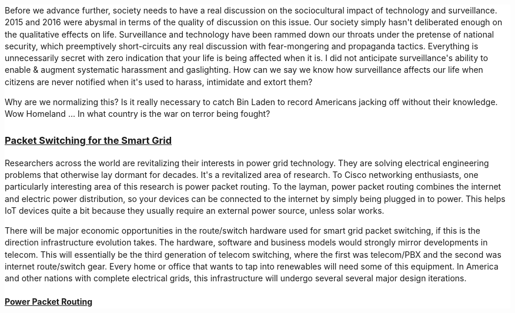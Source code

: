 Before we advance further, society needs to have a real discussion on
the sociocultural impact of technology and surveillance. 2015 and 2016
were abysmal in terms of the quality of discussion on this issue. Our
society simply hasn't deliberated enough on the qualitative effects
on life. Surveillance and technology have been rammed down our throats
under the pretense of national security, which preemptively
short-circuits any real discussion with fear-mongering and propaganda
tactics. Everything is unnecessarily secret with zero indication that
your life is being affected when it is. I did not anticipate
surveillance's ability to enable & augment systematic harassment and
gaslighting. How can we say we know how surveillance affects our life
when citizens are never notified when it's used to harass, intimidate
and extort them?

Why are we normalizing this? Is it really necessary to catch Bin Laden
to record Americans jacking off without their knowledge. Wow Homeland
... In what country is the war on terror being fought?

<a name="packet-switching-for-the-smart-grid" />

### [Packet Switching for the Smart Grid](#packet-switching-for-the-smart-grid)

Researchers across the world are revitalizing their interests in power
grid technology. They are solving electrical engineering problems that
otherwise lay dormant for decades. It's a revitalized area of
research. To Cisco networking enthusiasts, one particularly
interesting area of this research is power packet routing. To the
layman, power packet routing combines the internet and electric power
distribution, so your devices can be connected to the internet by
simply being plugged in to power. This helps IoT devices quite a bit
because they usually require an external power source, unless solar
works.

There will be major economic opportunities in the route/switch
hardware used for smart grid packet switching, if this is the
direction infrastructure evolution takes. The hardware, software and
business models would strongly mirror developments in telecom. This
will essentially be the third generation of telecom switching, where
the first was telecom/PBX and the second was internet route/switch
gear. Every home or office that wants to tap into renewables will need
some of this equipment. In America and other nations with complete
electrical grids, this infrastructure will undergo several several
major design iterations.

#### [Power Packet Routing](http://repository.kulib.kyoto-u.ac.jp/dspace/handle/2433/197379)
